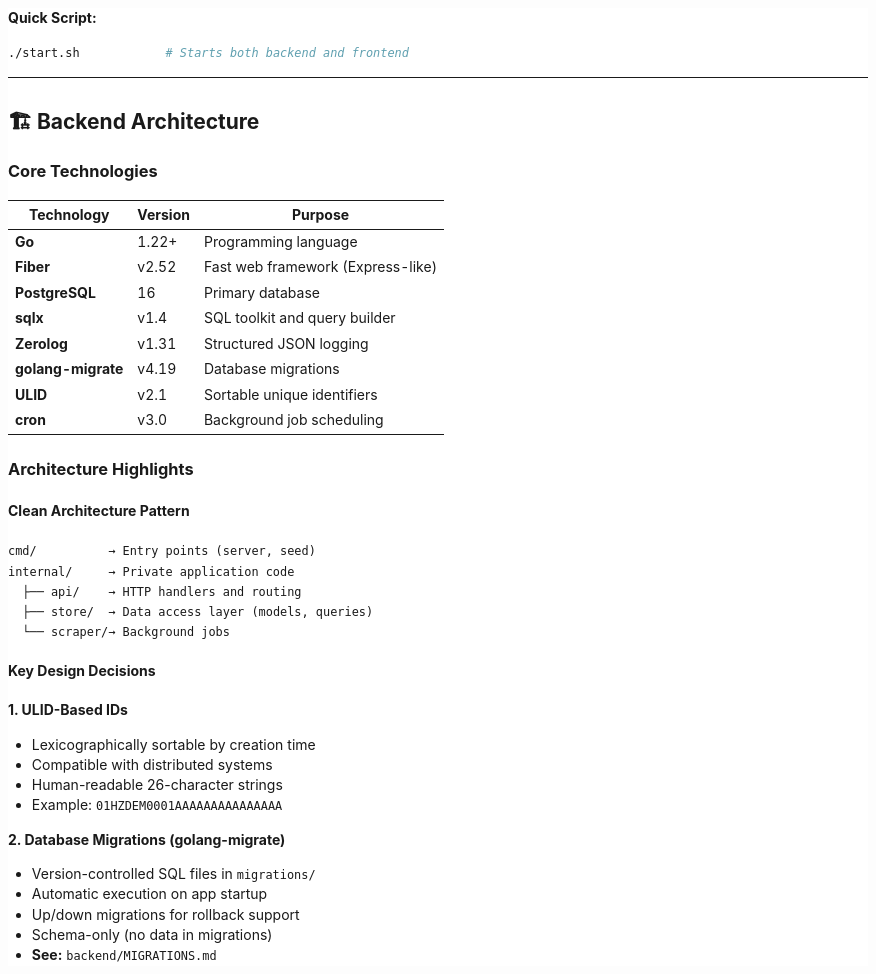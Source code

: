 **Quick Script:**
```bash
./start.sh            # Starts both backend and frontend
```

---

## 🏗️ Backend Architecture

### Core Technologies

| Technology | Version | Purpose |
|------------|---------|---------|
| **Go** | 1.22+ | Programming language |
| **Fiber** | v2.52 | Fast web framework (Express-like) |
| **PostgreSQL** | 16 | Primary database |
| **sqlx** | v1.4 | SQL toolkit and query builder |
| **Zerolog** | v1.31 | Structured JSON logging |
| **golang-migrate** | v4.19 | Database migrations |
| **ULID** | v2.1 | Sortable unique identifiers |
| **cron** | v3.0 | Background job scheduling |

### Architecture Highlights

#### **Clean Architecture Pattern**
```
cmd/          → Entry points (server, seed)
internal/     → Private application code
  ├── api/    → HTTP handlers and routing
  ├── store/  → Data access layer (models, queries)
  └── scraper/→ Background jobs
```

#### **Key Design Decisions**

**1. ULID-Based IDs**
- Lexicographically sortable by creation time
- Compatible with distributed systems
- Human-readable 26-character strings
- Example: `01HZDEM0001AAAAAAAAAAAAAAA`

**2. Database Migrations (golang-migrate)**
- Version-controlled SQL files in `migrations/`
- Automatic execution on app startup
- Up/down migrations for rollback support
- Schema-only (no data in migrations)
- **See:** `backend/MIGRATIONS.md`

